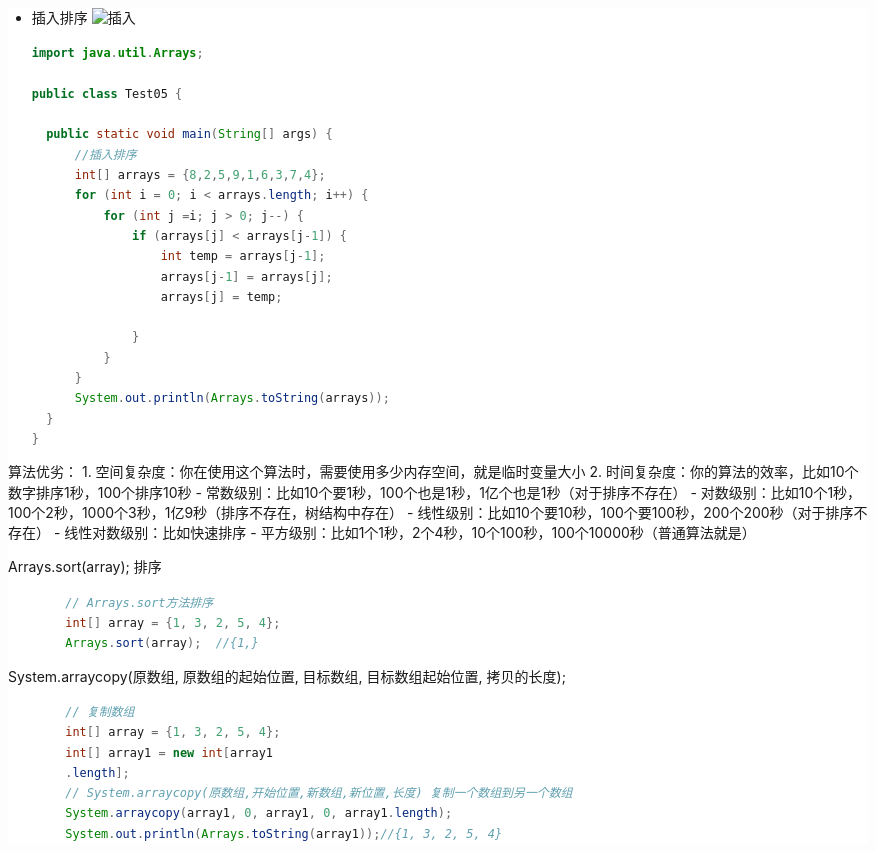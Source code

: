   ```java
  ```

- 插入排序
  ![插入](https://gitee.com/yybovo/note-images/raw/master/Typora/%E6%8F%92%E5%85%A5.gif)

  ```java
  import java.util.Arrays;
  
  public class Test05 {
  
  	public static void main(String[] args) {
  		//插入排序
  		int[] arrays = {8,2,5,9,1,6,3,7,4};
  		for (int i = 0; i < arrays.length; i++) {
  			for (int j =i; j > 0; j--) {
  				if (arrays[j] < arrays[j-1]) {
  					int temp = arrays[j-1];
  					arrays[j-1] = arrays[j];
  					arrays[j] = temp;			
  					
  				}
  			}
  		}
  		System.out.println(Arrays.toString(arrays));
  	}
  }
  
  ```

算法优劣：
	1. 空间复杂度：你在使用这个算法时，需要使用多少内存空间，就是临时变量大小
	2. 时间复杂度：你的算法的效率，比如10个数字排序1秒，100个排序10秒
		- 常数级别：比如10个要1秒，100个也是1秒，1亿个也是1秒（对于排序不存在）
		- 对数级别：比如10个1秒，100个2秒，1000个3秒，1亿9秒（排序不存在，树结构中存在）
		- 线性级别：比如10个要10秒，100个要100秒，200个200秒（对于排序不存在）
		- 线性对数级别：比如快速排序
		- 平方级别：比如1个1秒，2个4秒，10个100秒，100个10000秒（普通算法就是）

Arrays.sort(array); 排序

```java
		// Arrays.sort方法排序
        int[] array = {1, 3, 2, 5, 4};
		Arrays.sort(array);  //{1,}
```

System.arraycopy(原数组, 原数组的起始位置, 目标数组, 目标数组起始位置, 拷贝的长度);

```java
		// 复制数组
		int[] array = {1, 3, 2, 5, 4};
		int[] array1 = new int[array1
		.length];
		// System.arraycopy(原数组,开始位置,新数组,新位置,长度) 复制一个数组到另一个数组
		System.arraycopy(array1, 0, array1, 0, array1.length);
		System.out.println(Arrays.toString(array1));//{1, 3, 2, 5, 4}
```
